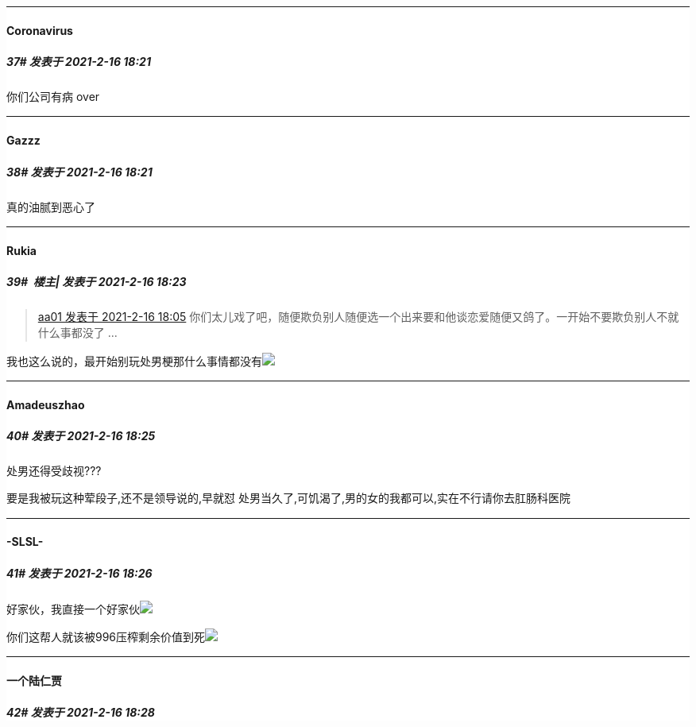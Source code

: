 -----

####  Coronavirus  
##### 37#       发表于 2021-2-16 18:21


你们公司有病
over


-----

####  Gazzz  
##### 38#       发表于 2021-2-16 18:21


真的油腻到恶心了


-----

####  Rukia  
##### 39#         楼主| 发表于 2021-2-16 18:23


<blockquote><a href="httphttps://bbs.saraba1st.com/2b/forum.php?mod=redirect&amp;goto=findpost&amp;pid=50346955&amp;ptid=1988053" target="_blank">aa01 发表于 2021-2-16 18:05</a>
你们太儿戏了吧，随便欺负别人随便选一个出来要和他谈恋爱随便又鸽了。一开始不要欺负别人不就什么事都没了 ...</blockquote>
我也这么说的，最开始别玩处男梗那什么事情都没有<img src="https://static.saraba1st.com/image/smiley/face2017/001.png" referrerpolicy="no-referrer">


-----

####  Amadeuszhao  
##### 40#       发表于 2021-2-16 18:25


处男还得受歧视???

要是我被玩这种荤段子,还不是领导说的,早就怼 处男当久了,可饥渴了,男的女的我都可以,实在不行请你去肛肠科医院


-----

####  -SLSL-  
##### 41#       发表于 2021-2-16 18:26


好家伙，我直接一个好家伙<img src="https://static.saraba1st.com/image/smiley/face2017/001.png" referrerpolicy="no-referrer">

你们这帮人就该被996压榨剩余价值到死<img src="https://static.saraba1st.com/image/smiley/face2017/213.gif" referrerpolicy="no-referrer">


-----

####  一个陆仁贾  
##### 42#       发表于 2021-2-16 18:28
